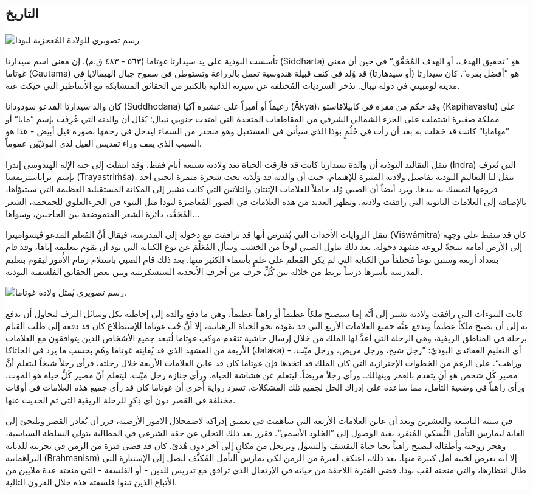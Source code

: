 ## **التاريخ** 

![رسم تصويري للولادة المُعجزية لبوذا](BUDDHISM/Astasahasrika_Prajnaparamita_Queen_Maya_Birth.jpeg?position=left)

تأسست البوذية على يد سيدارتا غوتاما (٥٦٣ - ٤٨٣ ق.م). إن معنى اسم سيدارتا (Siddharta) هو ”تحقيق الهدف، أو الهدف المُحَقَّق“ في حين أن معنى غوتاما (Gautama) هو ”أفضل بقرة“. كان سيدارتا (أو سيدهارتا) قد وُلد في كنف قبيلة هندوسية تعمل بالزراعة وتستوطن في سفوح جبال الهيمالايا في مدينة لومبيني في دولة نيبال. تذخر السرديات المُختلفة عن سيرته الذاتية بالكثير من الحقائق المتشابكة مع الأساطير التي حيكت عنه.

كان والد سيدارتا المدعو سودودانا (Suddhodana) زعيماً أو أميراً على عشيرة آكيا (Ākya)، وقد حكم من مقره في كابيلاڤاستو (Kapihavastu) على مملكة صغيرة اشتملت على الجزء الشمالي الشرقي من المقاطعات المتحدة التي امتدت جنوبي نيبال؛ يُقال أن والدته التي عُرِفَت بإسم ”مايا“ أو ”مهامايا“ كانت قد حَمَلت به بعد أن رأت في حُلُمٍ بوذا الذي سيأتي في المستقبل وهو منحدر من السماء ليدخل في رحمها بصورة فيل أبيض - هذا هو السبب الذي يقف وراء تقديس الفيل لدى البوذيّين عموماً.

تنقل التقاليد البوذية أن والدة سيدارتا كانت قد فارقت الحياة بعد ولادته بسبعة أيام فقط، وقد انتقلت إلى جنة الإله الهندوسي إندرا (Indra) التي تُعرف بإسم  تراياستريمسا (Trayastriṁśa). تنقل لنا التعاليم البوذية تفاصيل ولادته المثيرة للإهتمام، حيث أن والدته قد وَلَدَته تحت شجرة مثمرة انحنى أحد فروعها لتمسك به بيدها. ويرد أيضاً أن الصبي وُلد حاملاً للعلامات الإثنتان والثلاثين التي كانت تشير إلى المكانة المستقبلية العظيمة التي سيتبوّأها، بالإضافة إلى العلامات الثانوية التي رافقت ولادته، وتظهر العديد من هذه العلامات في الصور المُعاصرة لبوذا مثل النتوء في الجزءالعلوي للجمجمة، الشعر المُجَعَّد، دائرة الشعر المتموضعة بين الحاجبين، وسواها…

تنقل الروايات الأحداث التي يُفترض أنها قد ترافقت مع دخوله إلى المدرسة، فيقال أنَّ المُعلم المدعو ڤيسواميترا (Viśwámitra) كان قد سقط على وجهه إلى الأرض أمامه نتيجةً لروعة مشهد دخوله. بعد ذلك تناول الصبي لوحاً من الخشب وسأل المُعَلِّمَ عن نوع الكتابة التي يود أن يقوم بتعليمه إياها، وقد قام بتعداد أربعة وستين نوعاً مُختلفاً من الكتابة التي لم يكن المُعلم على علمٍ بأسماء الكثير منها. بعد ذلك قام الصبي باستلام زمام الأُمور ليقوم بتعليم المدرسة بأسرها درساً يربط من خلاله بين كُلِّ حرف من أحرف الأبجدية السنسكريتية وبين بعض الحقائق الفلسفية البوذية.

![رسم تصويري يُمثل ولادة غوتاما.](BUDDHISM/Birth_of_Buddha_at_Lumbini_wide.jpg?position=left)

كانت النبوءات التي رافقت ولادته تشير إلى أنَّه إما سيصبح ملكاً عظيماً أو راهباً عظيماً، وهي ما دفع والده إلى إحاطته بكل وسائل الترف ليحاول أن يدفع به إلى أن يصبح ملكاً عظيماً ويدفع عنَّه جميع العلامات الأربع التي قد تقوده نحو الحياة الرهبانية، إلا أنَّ حُب غوتاما للإستطلاع كان قد دفعه إلى طلب القيام برحلة في المناطق الريفية، وهي الرحلة التي أعدَّ لها الملك من خلال إرسال حاشية تتقدم موكب غوتاما لُتبعد جميع الأشخاص الذين يتوافقون مع العلامات الأربعة من المشهد الذي قد يُعاينه غوتاما وهُم بحسب ما يرد في الجاتاكا (Jataka) - أي التعليم العقائدي البوذيّ: ”رجل شيخ، ورجل مريض، ورجل ميّت، وراهب“. على الرغم من الخطوات الإحترازية التي كان الملك قد اتخذها فإن غوتاما كان قد عاين العلامات الأربعة خلال رحلته، فرأى رجلاً شيخاً ليتعلم أنَّ مصير كُل شخص هو أن يتقدم بالعمر ويتهالك. ورأى رجلاً مريضاً، ليتعلم عن هشاشة الحياة. ورأى جنازة رجل ميّت، ليتعلم أنّ مصير كُلِّ حياة هو الموت. ورأى راهباً في وضعية التأمل، مما ساعده على إدراك الحل لجميع تلك المشكلات. تسرد رواية أُخرى أن غوتاما كان قد رأى جميع هذه العلامات في أوقات مختلفة في القصر دون أي ذِكرٍ للرحلة الريفية التي تم الحديث عنها.

في سنته التاسعة والعشرين وبعد أن عاين العلامات الأربعة التي ساهمت في تعميق إدراكه لاضمحلال الأمور الأرضية، قرر أن يُغادر القصر ويلتجئ إلى الغابة ليمارس التأمل النُّسكي المُنفرد بغية الوصول إلى ”الخلود الأسمى“. فقرر بعد ذلك التخلي عن حقه الشرعي في المطالبة بتولي السلطة السياسية، وهجر زوجته وأطفاله ليصبح راهباً يحيا حياة التقشف والتسول ويرتحل من مكانٍ إلى آخر دون هُدىً. كان قد قضى فترة من الزمن في تجربته للديانة البراهمانية (Brahmanism) إلا أنه تعرض لخيبة أمل كبيرة منها. بعد ذلك، اعتكف لفترة من الزمن لكي يمارس التأمل المُكثَّف ليصل إلى الإستنارة التي طال انتظارها، والتي منحته لقب بوذا. قضى الفترة اللاحقة من حياته في الإرتحال الذي ترافق مع تدريس للدين - أو الفلسفة - التي منحته عدة ملايين من الأتباع الذين تبنوا فلسفته هذه خلال القرون التالية.
